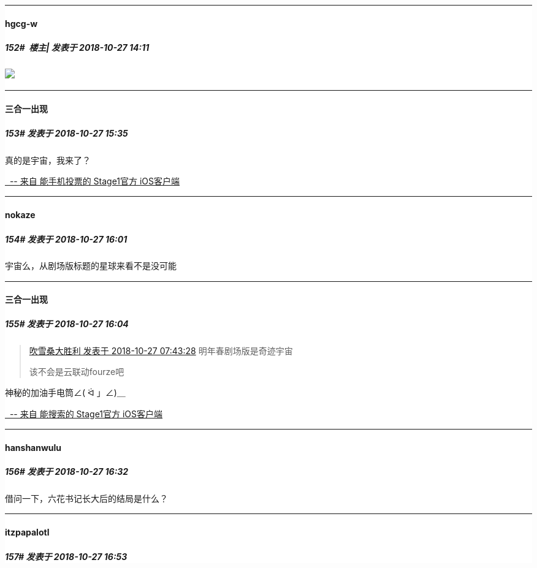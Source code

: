 
-----

####  hgcg-w  
##### 152#         楼主| 发表于 2018-10-27 14:11


<img src="http://wx3.sinaimg.cn/large/005QaQrKgy1fwmd1pefitj30u01hcatb.jpg" referrerpolicy="no-referrer">


-----

####  三合一出现  
##### 153#       发表于 2018-10-27 15:35


真的是宇宙，我来了？

[  -- 来自 能手机投票的 Stage1官方 iOS客户端](https://itunes.apple.com/fi/app/saraba1st/id1221237470?mt=8)


-----

####  nokaze  
##### 154#       发表于 2018-10-27 16:01


宇宙么，从剧场版标题的星球来看不是没可能


-----

####  三合一出现  
##### 155#       发表于 2018-10-27 16:04


<blockquote><a href="httphttps://bbs.saraba1st.com/2b/forum.php?mod=redirect&amp;goto=findpost&amp;pid=41395489&amp;ptid=1785119" target="_blank">吹雪桑大胜利 发表于 2018-10-27 07:43:28</a>
明年春剧场版是奇迹宇宙

该不会是云联动fourze吧</blockquote>神秘的加油手电筒∠( ᐛ 」∠)＿

[  -- 来自 能搜索的 Stage1官方 iOS客户端](https://itunes.apple.com/fi/app/saraba1st/id1221237470?mt=8)


-----

####  hanshanwulu  
##### 156#       发表于 2018-10-27 16:32


借问一下，六花书记长大后的结局是什么？


-----

####  itzpapalotl  
##### 157#       发表于 2018-10-27 16:53
